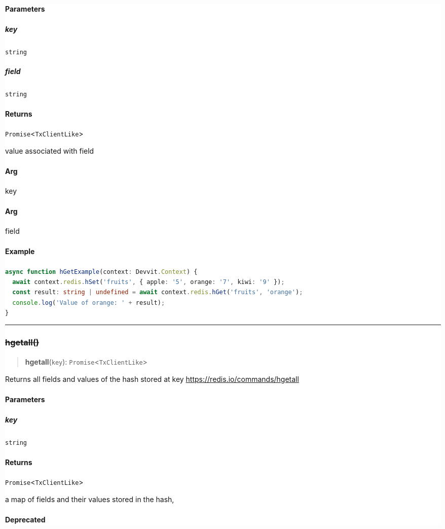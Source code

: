 #### Parameters

##### key

`string`

##### field

`string`

#### Returns

`Promise`\<`TxClientLike`\>

value associated with field

#### Arg

key

#### Arg

field

#### Example

```ts
async function hGetExample(context: Devvit.Context) {
  await context.redis.hSet('fruits', { apple: '5', orange: '7', kiwi: '9' });
  const result: string | undefined = await context.redis.hGet('fruits', 'orange');
  console.log('Value of orange: ' + result);
}
```

---

<a id="hgetall"></a>

### ~~hgetall()~~

> **hgetall**(`key`): `Promise`\<`TxClientLike`\>

Returns all fields and values of the hash stored at key
https://redis.io/commands/hgetall

#### Parameters

##### key

`string`

#### Returns

`Promise`\<`TxClientLike`\>

a map of fields and their values stored in the hash,

#### Deprecated

